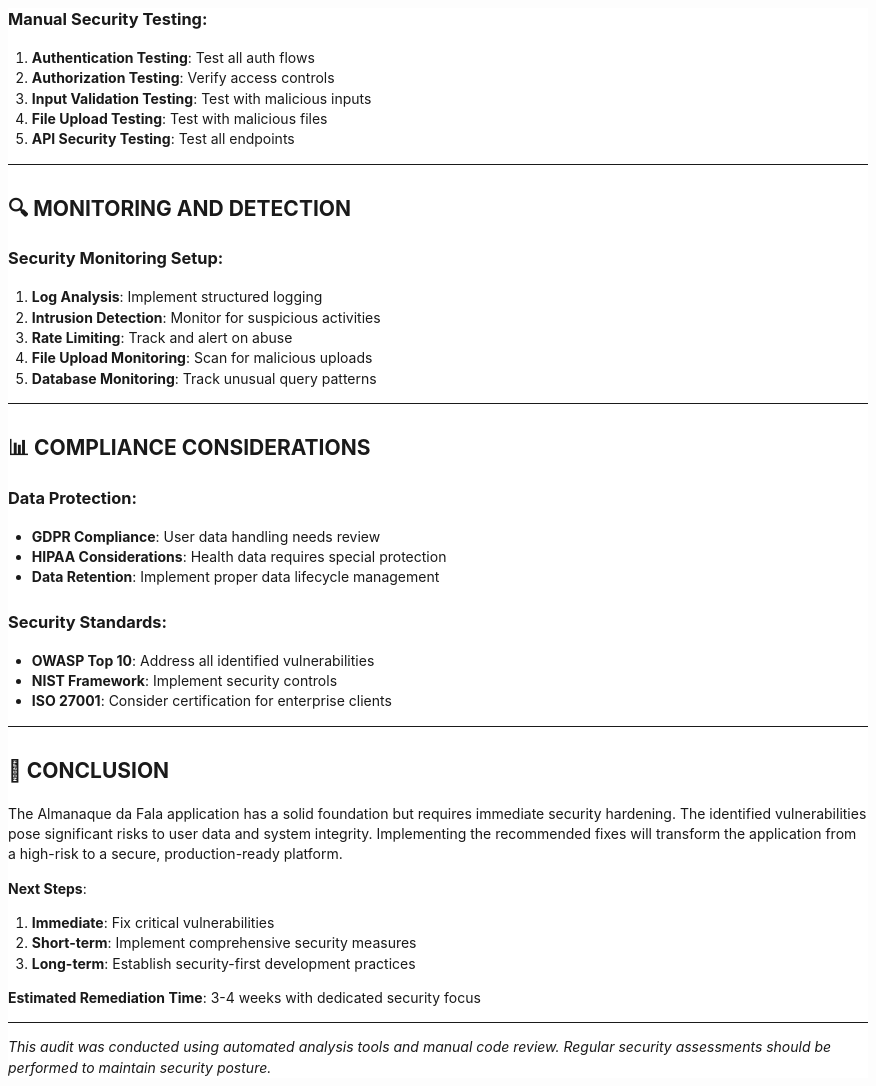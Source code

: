 ### **Manual Security Testing**:
1. **Authentication Testing**: Test all auth flows
2. **Authorization Testing**: Verify access controls
3. **Input Validation Testing**: Test with malicious inputs
4. **File Upload Testing**: Test with malicious files
5. **API Security Testing**: Test all endpoints

---

## 🔍 **MONITORING AND DETECTION**

### **Security Monitoring Setup**:
1. **Log Analysis**: Implement structured logging
2. **Intrusion Detection**: Monitor for suspicious activities
3. **Rate Limiting**: Track and alert on abuse
4. **File Upload Monitoring**: Scan for malicious uploads
5. **Database Monitoring**: Track unusual query patterns

---

## 📊 **COMPLIANCE CONSIDERATIONS**

### **Data Protection**:
- **GDPR Compliance**: User data handling needs review
- **HIPAA Considerations**: Health data requires special protection
- **Data Retention**: Implement proper data lifecycle management

### **Security Standards**:
- **OWASP Top 10**: Address all identified vulnerabilities
- **NIST Framework**: Implement security controls
- **ISO 27001**: Consider certification for enterprise clients

---

## 🎯 **CONCLUSION**

The Almanaque da Fala application has a solid foundation but requires immediate security hardening. The identified vulnerabilities pose significant risks to user data and system integrity. Implementing the recommended fixes will transform the application from a high-risk to a secure, production-ready platform.

**Next Steps**:
1. **Immediate**: Fix critical vulnerabilities
2. **Short-term**: Implement comprehensive security measures
3. **Long-term**: Establish security-first development practices

**Estimated Remediation Time**: 3-4 weeks with dedicated security focus

---

*This audit was conducted using automated analysis tools and manual code review. Regular security assessments should be performed to maintain security posture.*
